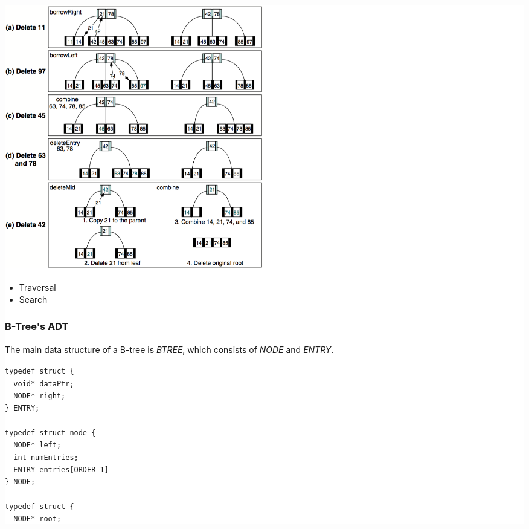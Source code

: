 <img src="imgs/10_btree_delete.png" width="50%" />

- Traversal
- Search

### B-Tree's ADT
The main data structure of a B-tree is *BTREE*, which consists of *NODE* and *ENTRY*.
```
typedef struct {
  void* dataPtr;
  NODE* right;
} ENTRY;

typedef struct node {
  NODE* left;
  int numEntries;
  ENTRY entries[ORDER-1]
} NODE;

typedef struct {
  NODE* root;
```